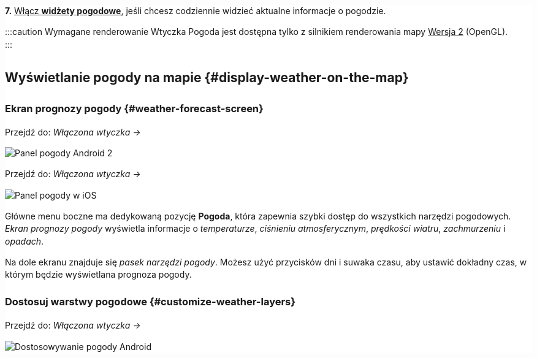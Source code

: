 **7.** [Włącz **widżety pogodowe**](#weather-widgets), jeśli chcesz codziennie widzieć aktualne informacje o pogodzie.  

:::caution Wymagane renderowanie
Wtyczka Pogoda jest dostępna tylko z silnikiem renderowania mapy [Wersja 2](../personal/global-settings/#map-rendering-engine) (OpenGL).  
:::


## Wyświetlanie pogody na mapie {#display-weather-on-the-map}

### Ekran prognozy pogody {#weather-forecast-screen}

<Tabs groupId="operating-systems" queryString="current-os">  

<TabItem value="android" label="Android">

Przejdź do: *Włączona wtyczka → <Translate android="true" ids="shared_string_menu,shared_string_weather"/>*

![Panel pogody Android 2](@site/static/img/plugins/weather/weather_dashbord_andr_2.png)  

</TabItem>  

<TabItem value="ios" label="iOS">

Przejdź do: *Włączona wtyczka → <Translate ios="true" ids="shared_string_menu,shared_string_weather"/>*

![Panel pogody w iOS](@site/static/img/plugins/weather/weather_dashbord_ios_2.png)

</TabItem>  

</Tabs>

Główne menu boczne ma dedykowaną pozycję **Pogoda**, która zapewnia szybki dostęp do wszystkich narzędzi pogodowych. *Ekran prognozy pogody* wyświetla informacje o *temperaturze*, *ciśnieniu atmosferycznym*, *prędkości wiatru*, *zachmurzeniu* i *opadach*.  

Na dole ekranu znajduje się *pasek narzędzi pogody*. Możesz użyć przycisków dni i suwaka czasu, aby ustawić dokładny czas, w którym będzie wyświetlana prognoza pogody.

### Dostosuj warstwy pogodowe {#customize-weather-layers}

<Tabs groupId="operating-systems" queryString="current-os">  

<TabItem value="android" label="Android">

Przejdź do: *Włączona wtyczka → <Translate android="true" ids="shared_string_menu,quick_action_add_configure_map,shared_string_show,shared_string_weather"/>*

![Dostosowywanie pogody Android](@site/static/img/plugins/weather/weather_customize_andr.png)  

</TabItem>  

<TabItem value="ios" label="iOS">
